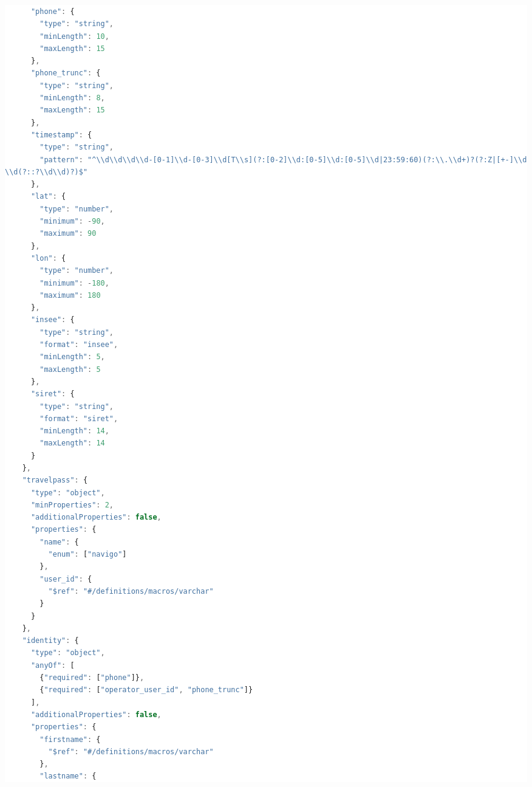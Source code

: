 ```javascript
      "phone": {
        "type": "string",
        "minLength": 10,
        "maxLength": 15
      },
      "phone_trunc": {
        "type": "string",
        "minLength": 8,
        "maxLength": 15
      },
      "timestamp": {
        "type": "string",
        "pattern": "^\\d\\d\\d\\d-[0-1]\\d-[0-3]\\d[T\\s](?:[0-2]\\d:[0-5]\\d:[0-5]\\d|23:59:60)(?:\\.\\d+)?(?:Z|[+-]\\d\\d(?::?\\d\\d)?)$"
      },
      "lat": {
        "type": "number",
        "minimum": -90,
        "maximum": 90
      },
      "lon": {
        "type": "number",
        "minimum": -180,
        "maximum": 180
      },
      "insee": {
        "type": "string",
        "format": "insee",
        "minLength": 5,
        "maxLength": 5
      },
      "siret": {
        "type": "string",
        "format": "siret",
        "minLength": 14,
        "maxLength": 14
      }
    },
    "travelpass": {
      "type": "object",
      "minProperties": 2,
      "additionalProperties": false,
      "properties": {
        "name": {
          "enum": ["navigo"]
        },
        "user_id": {
          "$ref": "#/definitions/macros/varchar"
        }
      }
    },
    "identity": {
      "type": "object",
      "anyOf": [
        {"required": ["phone"]},
        {"required": ["operator_user_id", "phone_trunc"]}
      ],
      "additionalProperties": false,
      "properties": {
        "firstname": {
          "$ref": "#/definitions/macros/varchar"
        },
        "lastname": {
```